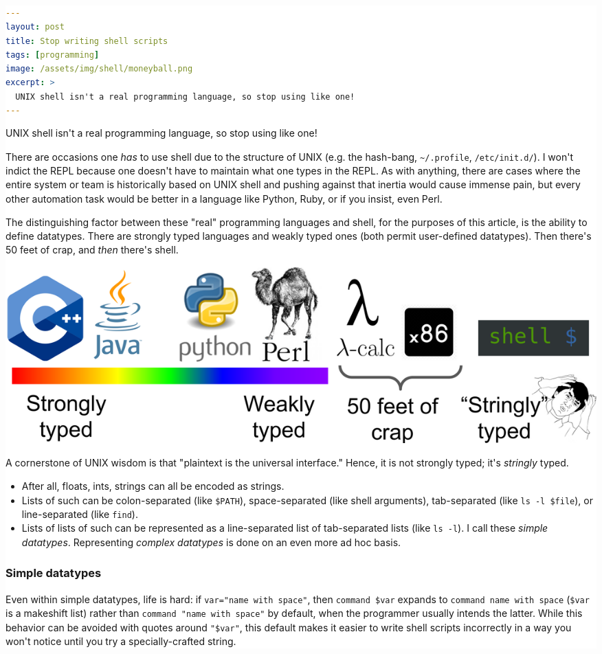 ```yaml
---
layout: post
title: Stop writing shell scripts
tags: [programming]
image: /assets/img/shell/moneyball.png
excerpt: >
  UNIX shell isn't a real programming language, so stop using like one!
---
```


UNIX shell isn't a real programming language, so stop using like one!

There are occasions one _has_ to use shell due to the structure of UNIX (e.g. the hash-bang, `~/.profile`, `/etc/init.d/`). I won't indict the REPL because one doesn't have to maintain what one types in the REPL. As with anything, there are cases where the entire system or team is historically based on UNIX shell and pushing against that inertia would cause immense pain, but every other automation task would be better in a language like Python, Ruby, or if you insist, even Perl.

The distinguishing factor between these "real" programming languages and shell, for the purposes of this article, is the ability to define datatypes. There are strongly typed languages and weakly typed ones (both permit user-defined datatypes). Then there's 50 feet of crap, and _then_ there's shell.

<img src="/assets/img/shell/moneyball.png" />

A cornerstone of UNIX wisdom is that "plaintext is the universal interface." Hence, it is not strongly typed; it's _stringly_ typed.
- After all, floats, ints, strings can all be encoded as strings.
- Lists of such can be colon-separated (like `$PATH`), space-separated (like shell arguments), tab-separated (like `ls -l $file`), or line-separated (like `find`).
- Lists of lists of such can be represented as a line-separated list of tab-separated lists (like `ls -l`).
I call these _simple datatypes_. Representing _complex datatypes_ is done on an even more ad hoc basis.

### Simple datatypes

Even within simple datatypes, life is hard: if `var="name with space"`, then `command $var` expands to `command name with space` (`$var` is a makeshift list) rather than `command "name with space"` by default, when the programmer usually intends the latter. While this behavior can be avoided with quotes around `"$var"`, this default makes it easier to write shell scripts incorrectly in a way you won't notice until you try a specially-crafted string.

